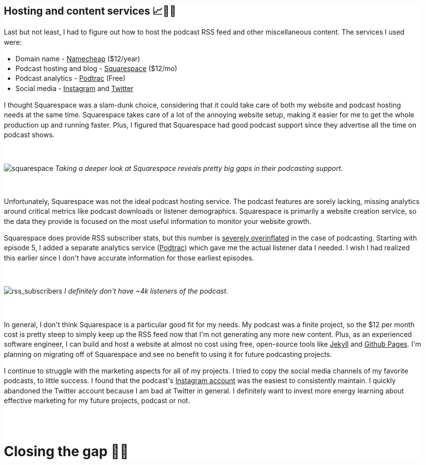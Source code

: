 <h2 id="hosting">Hosting and content services 📈🤳🏻</h2>

Last but not least, I had to figure out how to host the podcast RSS feed and other miscellaneous content. The services I used were:

- Domain name - [Namecheap](https://www.namecheap.com/) (\$12/year)
- Podcast hosting and blog - [Squarespace](https://www.sanfransokyopodcast.com/) (\$12/mo)
- Podcast analytics - [Podtrac](https://podtrac.com/) (Free)
- Social media - [Instagram](https://www.instagram.com/sanfransokyopodcast/) and [Twitter](https://twitter.com/sanfransokyopod)

I thought Squarespace was a slam-dunk choice, considering that it could take care of both my website and podcast hosting needs at the same time. Squarespace takes care of a lot of the annoying website setup, making it easier for me to get the whole production up and running faster. Plus, I figured that Squarespace had good podcast support since they advertise all the time on podcast shows.

<br />

![squarespace](/assets/img/posts/podcast-summary/squarespace.jpg)
*Taking a deeper look at Squarespace reveals pretty big gaps in their podcasting support.*

<br />

Unfortunately, Squarespace was not the ideal podcast hosting service. The podcast features are sorely lacking, missing analytics around critical metrics like podcast downloads or listener demographics. Squarespace is primarily a website creation service, so the data they provide is focused on the most useful information to monitor your website growth.

Squarespace does provide RSS subscriber stats, but this number is [severely overinflated](https://www.reddit.com/r/podcasts/comments/aotui7/whats_the_deal_with_squarespace_rss_subscribers/) in the case of podcasting. Starting with episode 5, I added a separate analytics service ([Podtrac](https://podtrac.com/)) which gave me the actual listener data I needed. I wish I had realized this earlier since I don't have accurate information for those earliest episodes.

<br />

![rss_subscribers](/assets/img/posts/podcast-summary/rss-subscribers.png)
*I definitely don't have ~4k listeners of the podcast.*

<br />

In general, I don't think Squarespace is a particular good fit for my needs. My podcast was a finite project, so the \$12 per month cost is pretty steep to simply keep up the RSS feed now that I'm not generating any more new content. Plus, as an experienced software engineer, I can build and host a website at almost no cost using free, open-source tools like [Jekyll](https://jekyllrb.com/) and [Github Pages](https://pages.github.com/). I'm planning on migrating off of Squarespace and see no benefit to using it for future podcasting projects.

I continue to struggle with the marketing aspects for all of my projects. I tried to copy the social media channels of my favorite podcasts, to little success. I found that the podcast's [Instagram account](https://www.instagram.com/sanfransokyopodcast/) was the easiest to consistently maintain. I quickly abandoned the Twitter account because I am bad at Twitter in general. I definitely want to invest more energy learning about effective marketing for my future projects, podcast or not.

<br />
<h1 id="closing-the-gap">Closing the gap 🙏🏻</h1>
